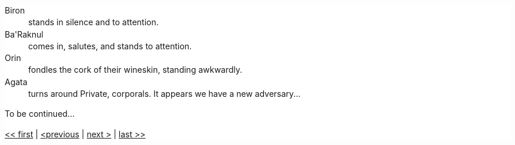 <dl>
<dt>Biron</dt>
<dd class="action">stands in silence and to attention.</dd>

<dt>Ba'Raknul</dt>
<dd class="action">comes in, salutes, and stands to attention.</dd>

<dt>Orin</dt>
<dd class="action">fondles the cork of their wineskin, standing awkwardly.</dd>

<dt>Agata</dt>
<dd><span class="action">turns around</span> Private, corporals. It appears we have a new adversary...</dd>
</dl>

<p>To be continued...</p>

<p class="navigation">
  <a href="/black-griffin-session-30.html">&lt;&lt; first</a> |
  <a href="/black-griffin-session-34.html">&lt;previous</a> |
  <a href="/black-griffin-session-36.html">next &gt;</a> |
  <a href="/black-griffin-session-37.html">last &gt;&gt;</a>
</p>

</section>
